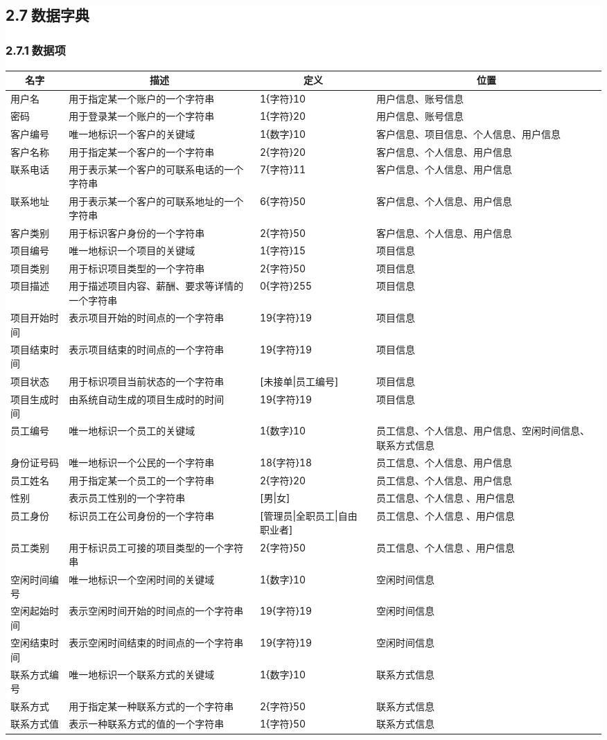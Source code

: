 
##  2.7 数据字典

### 2.7.1 数据项

| 名字         | 描述                                           | 定义                           | 位置                                                     |
| ------------ | ---------------------------------------------- | ------------------------------ | -------------------------------------------------------- |
| 用户名       | 用于指定某一个账户的一个字符串                 | 1{字符}10                      | 用户信息、账号信息                                       |
| 密码         | 用于登录某一个账户的一个字符串                 | 1{字符}20                      | 用户信息、账号信息                                       |
| 客户编号     | 唯一地标识一个客户的关键域                     | 1{数字}10                      | 客户信息、项目信息、个人信息、用户信息                   |
| 客户名称     | 用于指定某一个客户的一个字符串                 | 2{字符}20                      | 客户信息、个人信息、用户信息                             |
| 联系电话     | 用于表示某一个客户的可联系电话的一个字符串     | 7{字符}11                      | 客户信息、个人信息、用户信息                             |
| 联系地址     | 用于表示某一个客户的可联系地址的一个字符串     | 6{字符}50                      | 客户信息、个人信息、用户信息                             |
| 客户类别     | 用于标识客户身份的一个字符串                   | 2{字符}50                      | 客户信息、个人信息、用户信息                             |
| 项目编号     | 唯一地标识一个项目的关键域                     | 1{字符}15                      | 项目信息                                                 |
| 项目类别     | 用于标识项目类型的一个字符串                   | 2{字符}50                      | 项目信息                                                 |
| 项目描述     | 用于描述项目内容、薪酬、要求等详情的一个字符串 | 0{字符}255                     | 项目信息                                                 |
| 项目开始时间 | 表示项目开始的时间点的一个字符串               | 19{字符}19                     | 项目信息                                                 |
| 项目结束时间 | 表示项目结束的时间点的一个字符串               | 19{字符}19                     | 项目信息                                                 |
| 项目状态     | 用于标识项目当前状态的一个字符串               | [未接单\|员工编号]             | 项目信息                                                 |
| 项目生成时间 | 由系统自动生成的项目生成时的时间               | 19{字符}19                     | 项目信息                                                 |
| 员工编号     | 唯一地标识一个员工的关键域                     | 1{数字}10                      | 员工信息、个人信息、用户信息、空闲时间信息、联系方式信息 |
| 身份证号码   | 唯一地标识一个公民的一个字符串                 | 18{字符}18                     | 员工信息、个人信息、用户信息                             |
| 员工姓名     | 用于指定某一个员工的一个字符串                 | 2{字符}20                      | 员工信息、个人信息、用户信息                             |
| 性别         | 表示员工性别的一个字符串                       | [男\|女]                       | 员工信息、个人信息 、用户信息                            |
| 员工身份     | 标识员工在公司身份的一个字符串                 | [管理员\|全职员工\|自由职业者] | 员工信息、个人信息 、用户信息                            |
| 员工类别     | 用于标识员工可接的项目类型的一个字符串         | 2{字符}50                      | 员工信息、个人信息 、用户信息                            |
| 空闲时间编号 | 唯一地标识一个空闲时间的关键域                 | 1{数字}10                      | 空闲时间信息                                             |
| 空闲起始时间 | 表示空闲时间开始的时间点的一个字符串           | 19{字符}19                     | 空闲时间信息                                             |
| 空闲结束时间 | 表示空闲时间结束的时间点的一个字符串           | 19{字符}19                     | 空闲时间信息                                             |
| 联系方式编号 | 唯一地标识一个联系方式的关键域                 | 1{数字}10                      | 联系方式信息                                             |
| 联系方式     | 用于指定某一种联系方式的一个字符串             | 2{字符}50                      | 联系方式信息                                             |
| 联系方式值   | 表示一种联系方式的值的一个字符串               | 1{字符}50                      | 联系方式信息                                             |
